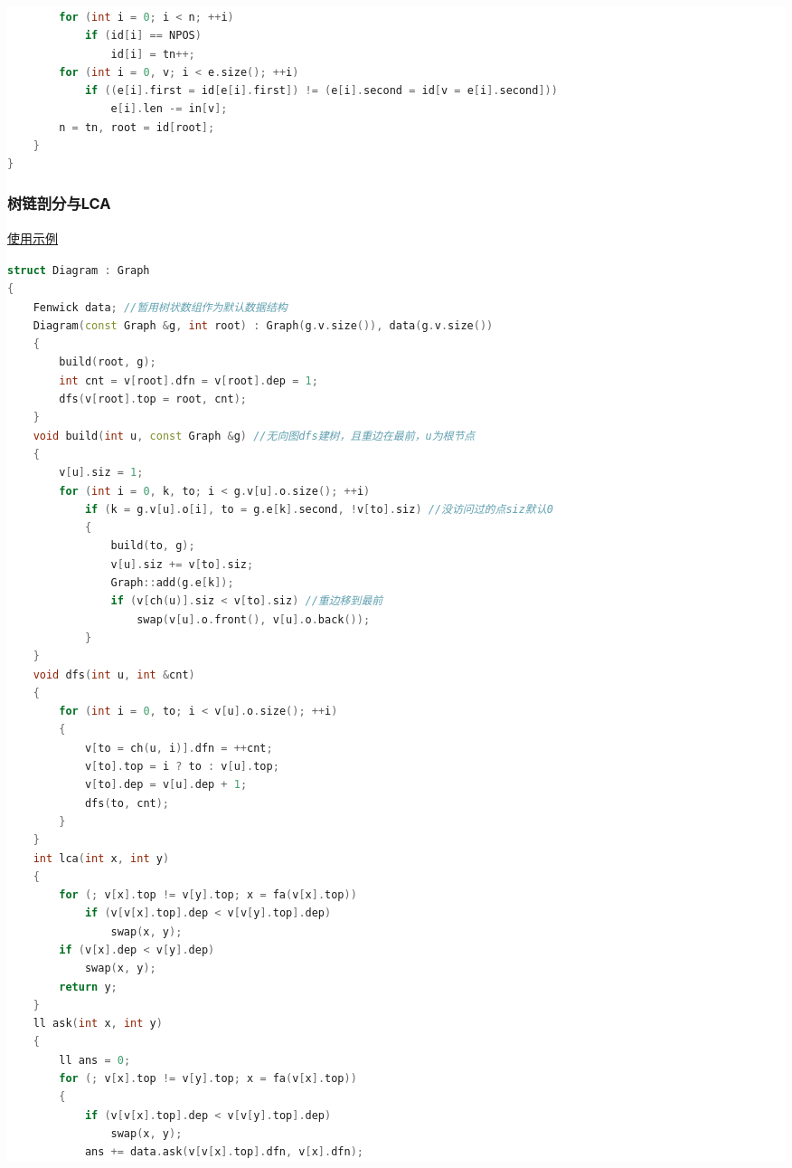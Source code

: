 ```c++
		for (int i = 0; i < n; ++i)
			if (id[i] == NPOS)
				id[i] = tn++;
		for (int i = 0, v; i < e.size(); ++i)
			if ((e[i].first = id[e[i].first]) != (e[i].second = id[v = e[i].second]))
				e[i].len -= in[v];
		n = tn, root = id[root];
	}
}
```
### 树链剖分与LCA
[使用示例](https://vjudge.net/solution/16971586)
```c++
struct Diagram : Graph
{
	Fenwick data; //暂用树状数组作为默认数据结构
	Diagram(const Graph &g, int root) : Graph(g.v.size()), data(g.v.size())
	{
		build(root, g);
		int cnt = v[root].dfn = v[root].dep = 1;
		dfs(v[root].top = root, cnt);
	}
	void build(int u, const Graph &g) //无向图dfs建树，且重边在最前，u为根节点
	{
		v[u].siz = 1;
		for (int i = 0, k, to; i < g.v[u].o.size(); ++i)
			if (k = g.v[u].o[i], to = g.e[k].second, !v[to].siz) //没访问过的点siz默认0
			{
				build(to, g);
				v[u].siz += v[to].siz;
				Graph::add(g.e[k]);
				if (v[ch(u)].siz < v[to].siz) //重边移到最前
					swap(v[u].o.front(), v[u].o.back());
			}
	}
	void dfs(int u, int &cnt)
	{
		for (int i = 0, to; i < v[u].o.size(); ++i)
		{
			v[to = ch(u, i)].dfn = ++cnt;
			v[to].top = i ? to : v[u].top;
			v[to].dep = v[u].dep + 1;
			dfs(to, cnt);
		}
	}
	int lca(int x, int y)
	{
		for (; v[x].top != v[y].top; x = fa(v[x].top))
			if (v[v[x].top].dep < v[v[y].top].dep)
				swap(x, y);
		if (v[x].dep < v[y].dep)
			swap(x, y);
		return y;
	}
	ll ask(int x, int y)
	{
		ll ans = 0;
		for (; v[x].top != v[y].top; x = fa(v[x].top))
		{
			if (v[v[x].top].dep < v[v[y].top].dep)
				swap(x, y);
			ans += data.ask(v[v[x].top].dfn, v[x].dfn);
```